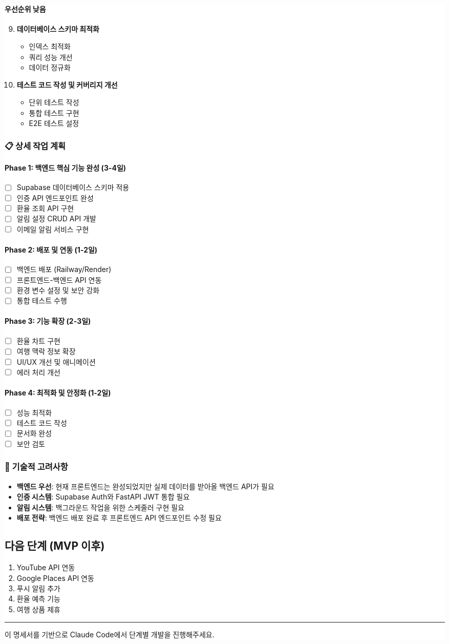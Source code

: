 #### 우선순위 낮음
9. **데이터베이스 스키마 최적화**
   - 인덱스 최적화
   - 쿼리 성능 개선
   - 데이터 정규화

10. **테스트 코드 작성 및 커버리지 개선**
    - 단위 테스트 작성
    - 통합 테스트 구현
    - E2E 테스트 설정

### 📋 상세 작업 계획

#### Phase 1: 백엔드 핵심 기능 완성 (3-4일)
- [ ] Supabase 데이터베이스 스키마 적용
- [ ] 인증 API 엔드포인트 완성
- [ ] 환율 조회 API 구현
- [ ] 알림 설정 CRUD API 개발
- [ ] 이메일 알림 서비스 구현

#### Phase 2: 배포 및 연동 (1-2일)
- [ ] 백엔드 배포 (Railway/Render)
- [ ] 프론트엔드-백엔드 API 연동
- [ ] 환경 변수 설정 및 보안 강화
- [ ] 통합 테스트 수행

#### Phase 3: 기능 확장 (2-3일)
- [ ] 환율 차트 구현
- [ ] 여행 맥락 정보 확장
- [ ] UI/UX 개선 및 애니메이션
- [ ] 에러 처리 개선

#### Phase 4: 최적화 및 안정화 (1-2일)
- [ ] 성능 최적화
- [ ] 테스트 코드 작성
- [ ] 문서화 완성
- [ ] 보안 검토

### 🔧 기술적 고려사항
- **백엔드 우선**: 현재 프론트엔드는 완성되었지만 실제 데이터를 받아올 백엔드 API가 필요
- **인증 시스템**: Supabase Auth와 FastAPI JWT 통합 필요
- **알림 시스템**: 백그라운드 작업을 위한 스케줄러 구현 필요
- **배포 전략**: 백엔드 배포 완료 후 프론트엔드 API 엔드포인트 수정 필요

## 다음 단계 (MVP 이후)
1. YouTube API 연동
2. Google Places API 연동
3. 푸시 알림 추가
4. 환율 예측 기능
5. 여행 상품 제휴

---

이 명세서를 기반으로 Claude Code에서 단계별 개발을 진행해주세요.